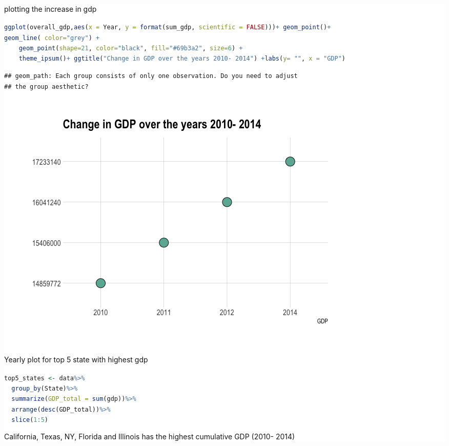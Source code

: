 plotting the increase in gdp

``` r
ggplot(overall_gdp,aes(x = Year, y = format(sum_gdp, scientific = FALSE)))+ geom_point()+
geom_line( color="grey") +
    geom_point(shape=21, color="black", fill="#69b3a2", size=6) +
    theme_ipsum()+ ggtitle("Change in GDP over the years 2010- 2014") +labs(y= "", x = "GDP")
```

    ## geom_path: Each group consists of only one observation. Do you need to adjust
    ## the group aesthetic?

![](gdp_files/figure-gfm/unnamed-chunk-7-1.png)

Yearly plot for top 5 state with highest gdp

``` r
top5_states <- data%>%
  group_by(State)%>%
  summarize(GDP_total = sum(gdp))%>%
  arrange(desc(GDP_total))%>%
  slice(1:5)
```

California, Texas, NY, Florida and Illinois has the highest cumulative
GDP (2010- 2014)
